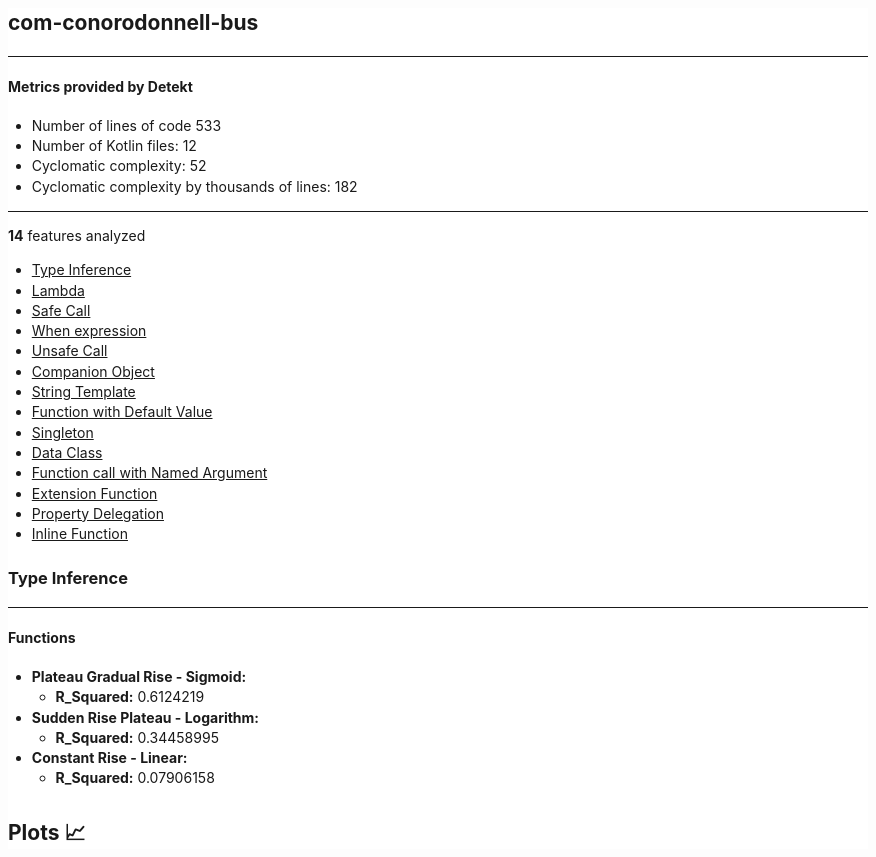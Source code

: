 ## com-conorodonnell-bus
----
#### Metrics provided by Detekt
* Number of lines of code 533
* Number of Kotlin files: 12
* Cyclomatic complexity: 52
* Cyclomatic complexity by thousands of lines: 182 

----
**14** features analyzed

*	<a href="#type_inference">Type Inference</a> 
*	<a href="#lambda">Lambda</a> 
*	<a href="#safe_call">Safe Call</a> 
*	<a href="#when_expr">When expression</a> 
*	<a href="#unsafe_call">Unsafe Call</a> 
*	<a href="#companion_object">Companion Object</a> 
*	<a href="#string_template">String Template</a> 
*	<a href="#func_with_default_value">Function with Default Value</a> 
*	<a href="#singleton">Singleton</a> 
*	<a href="#data_class">Data Class</a> 
*	<a href="#func_call_with_named_arg">Function call with Named Argument</a> 
*	<a href="#extension_function">Extension Function</a> 
*	<a href="#property_delegation">Property Delegation</a> 
*	<a href="#inline_func">Inline Function</a> 


### <a name="type_inference">Type Inference</a>
----
#### Functions
* **Plateau Gradual Rise - Sigmoid:** ![equation](http://latex.codecogs.com/svg.latex?%5Cfrac%7B-11.950095%7D%7B1%20&plus;%20%5Cepsilon%5E%28--0.15751%28x%20-11.940139%29%29%7D%20&plus;%2016.378486)
    * **R_Squared:** 0.6124219
* **Sudden Rise Plateau - Logarithm:** ![equation](http://latex.codecogs.com/svg.latex?2.453171%5Clog_%7B3.711924%7D%28x%29%20&plus;%207.822966)
    * **R_Squared:** 0.34458995
* **Constant Rise - Linear:** ![equation](http://latex.codecogs.com/svg.latex?0.018998x%20&plus;%2013.943214)
    * **R_Squared:** 0.07906158

**Plots** :chart_with_upwards_trend:
-----
